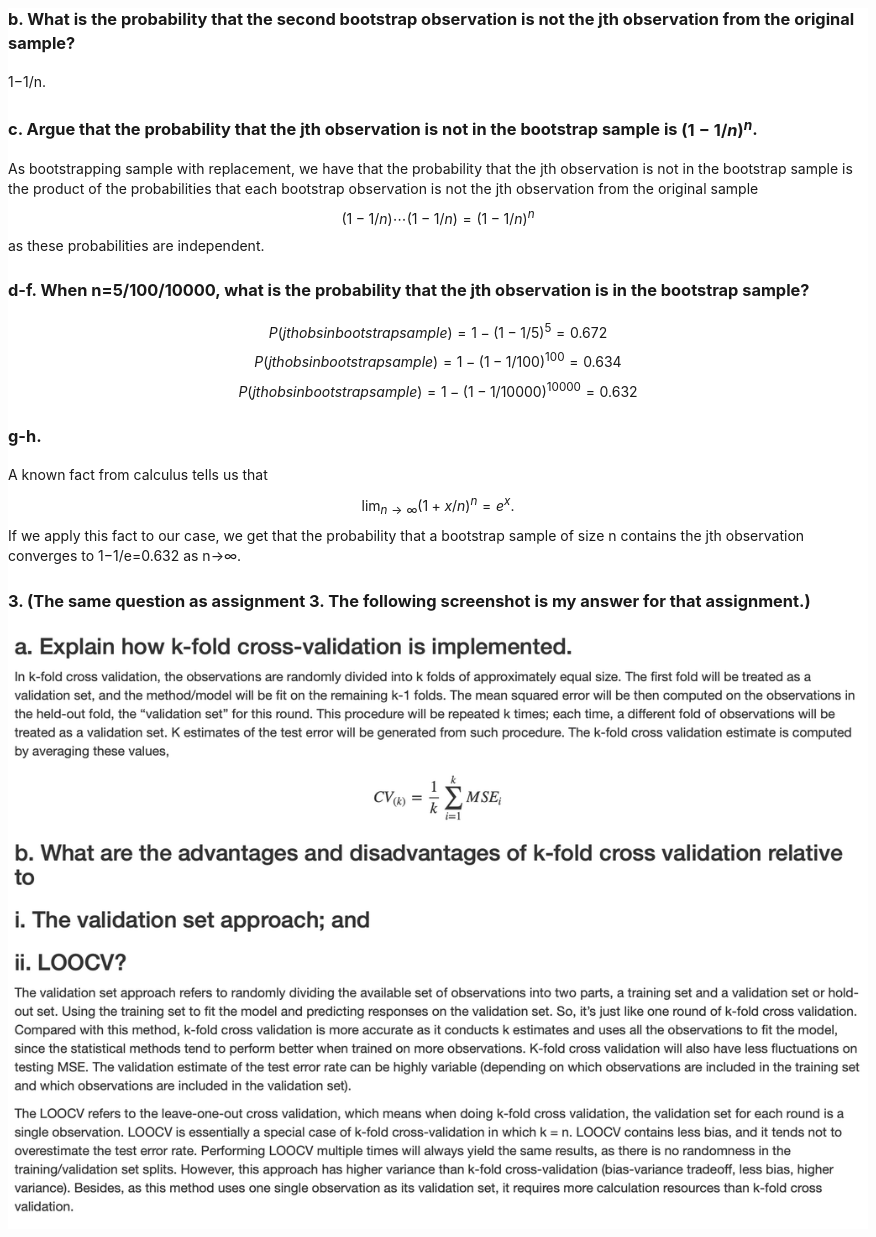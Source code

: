 ### b. What is the probability that the second bootstrap observation is not the jth observation from the original sample?
1−1/n.

### c. Argue that the probability that the jth observation is not in the bootstrap sample is $(1−1/n)^n$.
As bootstrapping sample with replacement, we have that the probability that the jth observation is not in the bootstrap sample is the product of the probabilities that each bootstrap observation is not the jth observation from the original sample
$$(1−1/n)⋯(1−1/n)=(1−1/n)^n$$
as these probabilities are independent.

### d-f. When n=5/100/10000, what is the probability that the jth observation is in the bootstrap sample? 
$$P(jth obs in bootstrap sample)=1−(1−1/5)^5=0.672$$
$$P(jth obs in bootstrap sample)=1−(1−1/100)^100=0.634$$
$$P(jth obs in bootstrap sample)=1−(1−1/10000)^10000=0.632$$

### g-h. 
A known fact from calculus tells us that
$$\lim_{n→∞}(1+x/n)^n=e^x.$$
If we apply this fact to our case, we get that the probability that a bootstrap sample of size n contains the jth observation converges to 1−1/e=0.632 as n→∞.

### 3. (The same question as assignment 3. The following screenshot is my answer for that assignment.)
![](Ch5Q3.png)

